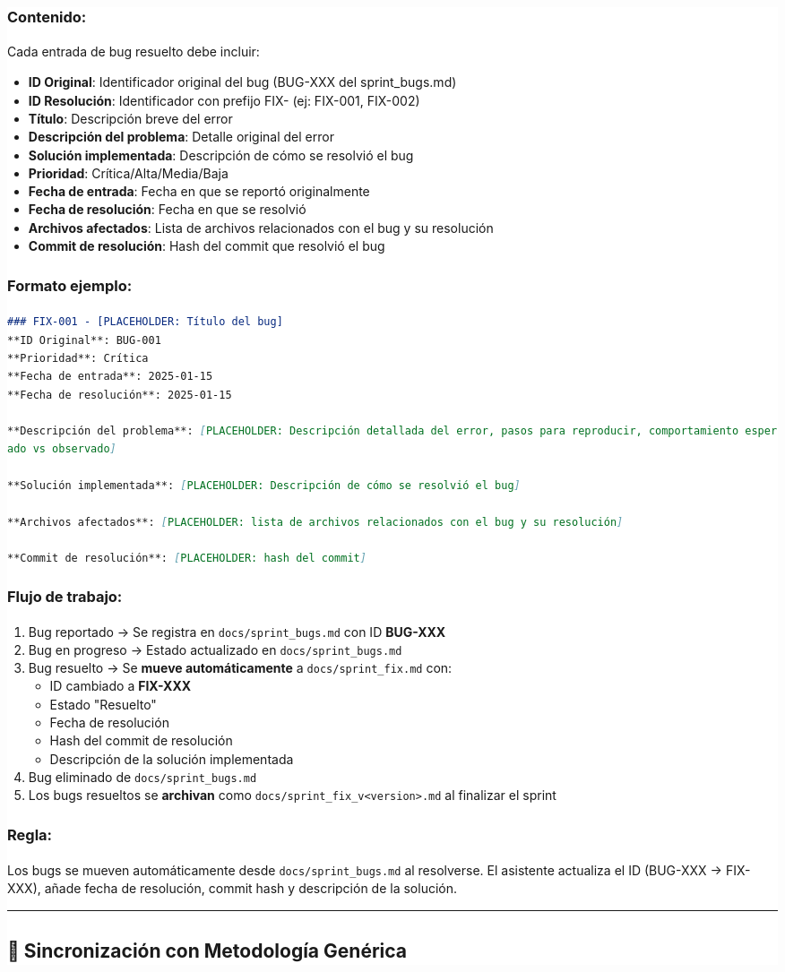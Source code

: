 ### Contenido:
Cada entrada de bug resuelto debe incluir:
- **ID Original**: Identificador original del bug (BUG-XXX del sprint_bugs.md)
- **ID Resolución**: Identificador con prefijo FIX- (ej: FIX-001, FIX-002)
- **Título**: Descripción breve del error
- **Descripción del problema**: Detalle original del error
- **Solución implementada**: Descripción de cómo se resolvió el bug
- **Prioridad**: Crítica/Alta/Media/Baja
- **Fecha de entrada**: Fecha en que se reportó originalmente
- **Fecha de resolución**: Fecha en que se resolvió
- **Archivos afectados**: Lista de archivos relacionados con el bug y su resolución
- **Commit de resolución**: Hash del commit que resolvió el bug

### Formato ejemplo:
```markdown
### FIX-001 - [PLACEHOLDER: Título del bug]
**ID Original**: BUG-001
**Prioridad**: Crítica
**Fecha de entrada**: 2025-01-15
**Fecha de resolución**: 2025-01-15

**Descripción del problema**: [PLACEHOLDER: Descripción detallada del error, pasos para reproducir, comportamiento esperado vs observado]

**Solución implementada**: [PLACEHOLDER: Descripción de cómo se resolvió el bug]

**Archivos afectados**: [PLACEHOLDER: lista de archivos relacionados con el bug y su resolución]

**Commit de resolución**: [PLACEHOLDER: hash del commit]
```

### Flujo de trabajo:
1. Bug reportado → Se registra en `docs/sprint_bugs.md` con ID **BUG-XXX**
2. Bug en progreso → Estado actualizado en `docs/sprint_bugs.md`
3. Bug resuelto → Se **mueve automáticamente** a `docs/sprint_fix.md` con:
   - ID cambiado a **FIX-XXX**
   - Estado "Resuelto"
   - Fecha de resolución
   - Hash del commit de resolución
   - Descripción de la solución implementada
4. Bug eliminado de `docs/sprint_bugs.md`
5. Los bugs resueltos se **archivan** como `docs/sprint_fix_v<version>.md` al finalizar el sprint

### Regla:
Los bugs se mueven automáticamente desde `docs/sprint_bugs.md` al resolverse. El asistente actualiza el ID (BUG-XXX → FIX-XXX), añade fecha de resolución, commit hash y descripción de la solución.

---

## 🔄 Sincronización con Metodología Genérica
